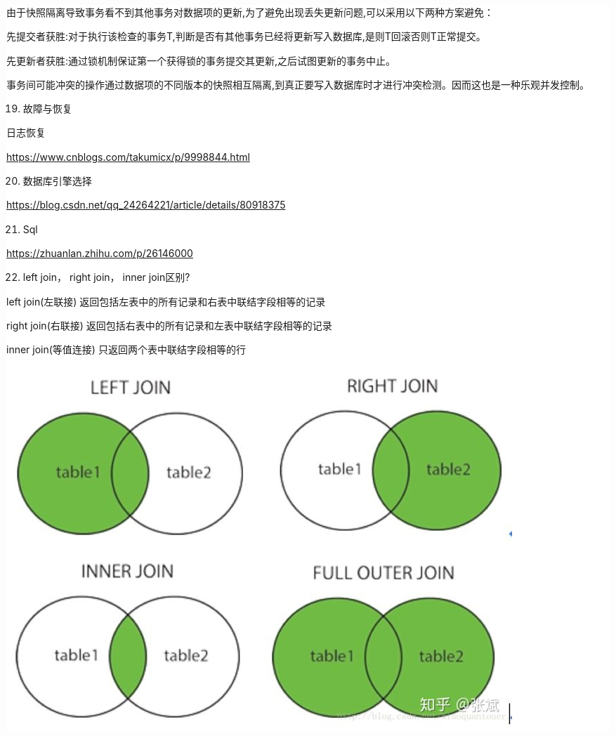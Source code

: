 由于快照隔离导致事务看不到其他事务对数据项的更新,为了避免出现丢失更新问题,可以采用以下两种方案避免：

先提交者获胜:对于执行该检查的事务T,判断是否有其他事务已经将更新写入数据库,是则T回滚否则T正常提交。

先更新者获胜:通过锁机制保证第一个获得锁的事务提交其更新,之后试图更新的事务中止。

事务间可能冲突的操作通过数据项的不同版本的快照相互隔离,到真正要写入数据库时才进行冲突检测。因而这也是一种乐观并发控制。

19. 故障与恢复

日志恢复

https://www.cnblogs.com/takumicx/p/9998844.html

20. 数据库引擎选择

https://blog.csdn.net/qq_24264221/article/details/80918375

21. Sql

https://zhuanlan.zhihu.com/p/26146000

22. left join， right join， inner join区别?

left join(左联接) 返回包括左表中的所有记录和右表中联结字段相等的记录

right join(右联接) 返回包括右表中的所有记录和左表中联结字段相等的记录

inner join(等值连接) 只返回两个表中联结字段相等的行

![join](./images/join.jpg)

